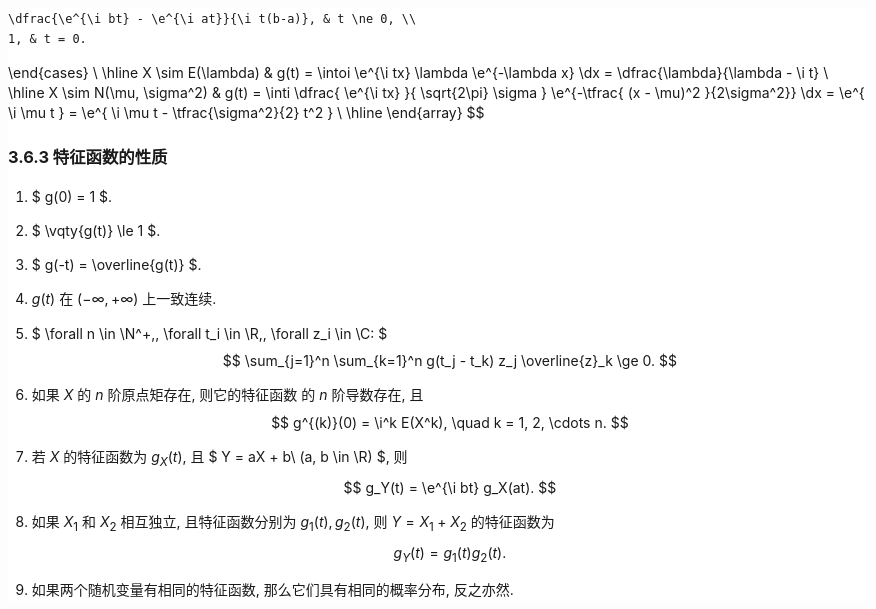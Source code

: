 	\dfrac{\e^{\i bt} - \e^{\i at}}{\i t(b-a)}, & t \ne 0, \\
	1, & t = 0.
\end{cases}
\\ \hline
X \sim E(\lambda)
& g(t) = \intoi \e^{\i tx} \lambda \e^{-\lambda x} \dx
= \dfrac{\lambda}{\lambda - \i t}
\\ \hline
X \sim N(\mu, \sigma^2)
& g(t) = \inti \dfrac{
	\e^{\i tx}
}{
	\sqrt{2\pi} \sigma
} \e^{-\tfrac{
	(x - \mu)^2
}{2\sigma^2}} \dx
= \e^{
	\i \mu t
} = \e^{
	\i \mu t - \tfrac{\sigma^2}{2} t^2
} \\ \hline
\end{array}
$$

### 3.6.3	特征函数的性质

1. $ g(0) = 1 $.

2. $ \vqty{g(t)} \le 1 $.

3. $ g(-t) = \overline{g(t)} $.

4. $g(t)$ 在 $(-\infty, +\infty)$ 上一致连续.

5. $ \forall n \in \N^+,\, \forall t_i \in \R,\, \forall z_i \in \C: $
   $$
   \sum_{j=1}^n \sum_{k=1}^n g(t_j - t_k) z_j \overline{z}_k \ge 0.
   $$

6. 如果 $X$ 的 $n$ 阶原点矩存在, 则它的特征函数 的 $n$ 阶导数存在, 且
   $$
   g^{(k)}(0) = \i^k E(X^k), \quad k = 1, 2, \cdots n.
   $$

7. 若 $X$ 的特征函数为 $g_X(t)$, 且 $ Y = aX + b\ (a, b \in \R) $, 则
   $$
   g_Y(t) = \e^{\i bt} g_X(at).
   $$

8. 如果 $X_1$ 和 $X_2$ 相互独立, 且特征函数分别为 $g_1(t), g_2(t)$, 则 $Y = X_1 + X_2$ 的特征函数为
   $$
   g_Y(t) = g_1(t) g_2(t).
   $$
   
9. 如果两个随机变量有相同的特征函数, 那么它们具有相同的概率分布, 反之亦然.
